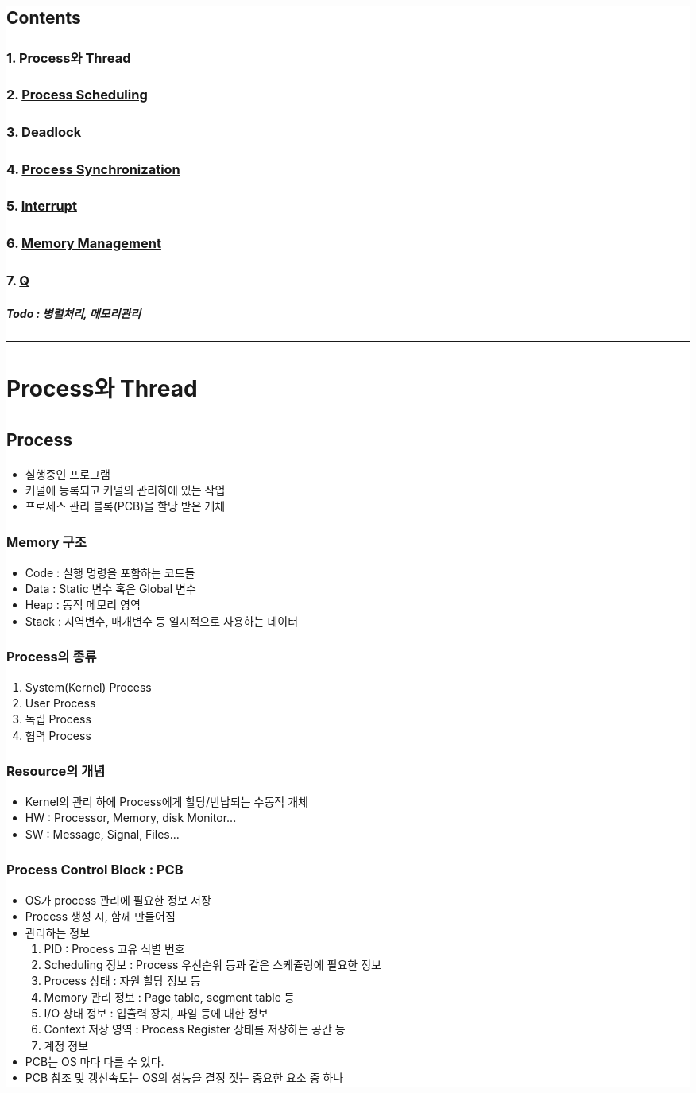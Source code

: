 ## Contents
### 1. [Process와 Thread](#process와-thread)
### 2. [Process Scheduling](#process-scheduling)
### 3. [Deadlock](#deadlock)
### 4. [Process Synchronization](#process-synchronization)
### 5. [Interrupt](#interrupt)
### 6. [Memory Management](#memory-management)
### 7. [Q](#q)
##### Todo : 병렬처리, 메모리관리
  
----------------------------------------------------------------------------
  
# Process와 Thread
## Process
- 실행중인 프로그램
- 커널에 등록되고 커널의 관리하에 있는 작업
- 프로세스 관리 블록(PCB)을 할당 받은 개체

### Memory 구조
- Code : 실행 명령을 포함하는 코드들
- Data : Static 변수 혹은 Global 변수
- Heap : 동적 메모리 영역
- Stack : 지역변수, 매개변수 등 일시적으로 사용하는 데이터

### Process의 종류
1. System(Kernel) Process
2. User Process
3. 독립 Process
4. 협력 Process
 
### Resource의 개념
- Kernel의 관리 하에 Process에게 할당/반납되는 수동적 개체
- HW : Processor, Memory, disk Monitor...
- SW : Message, Signal, Files...

### Process Control Block : PCB
- OS가 process 관리에 필요한 정보 저장
- Process 생성 시, 함께 만들어짐
- 관리하는 정보
    1. PID : Process 고유 식별 번호
    2. Scheduling 정보 : Process 우선순위 등과 같은 스케쥴링에 필요한 정보
    3. Process 상태 : 자원 할당 정보 등
    4. Memory 관리 정보 : Page table, segment table 등
    5. I/O 상태 정보 : 입출력 장치, 파일 등에 대한 정보
    6. Context 저장 영역 : Process Register 상태를 저장하는 공간 등
    7. 계정 정보
- PCB는 OS 마다 다를 수 있다.
- PCB 참조 및 갱신속도는 OS의 성능을 결정 짓는 중요한 요소 중 하나
